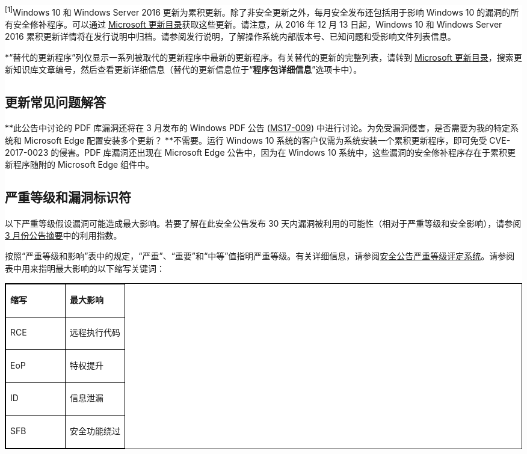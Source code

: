 <sup>[1]</sup>Windows 10 和 Windows Server 2016 更新为累积更新。除了非安全更新之外，每月安全发布还包括用于影响 Windows 10 的漏洞的所有安全修补程序。可以通过 [Microsoft 更新目录](https://www.catalog.update.microsoft.com/home.aspx)获取这些更新。请注意，从 2016 年 12 月 13 日起，Windows 10 和 Windows Server 2016 累积更新详情将在发行说明中归档。请参阅发行说明，了解操作系统内部版本号、已知问题和受影响文件列表信息。

\*“替代的更新程序”列仅显示一系列被取代的更新程序中最新的更新程序。有关替代的更新的完整列表，请转到 [Microsoft 更新目录](https://www.catalog.update.microsoft.com/home.aspx)，搜索更新知识库文章编号，然后查看更新详细信息（替代的更新信息位于“**程序包详细信息**”选项卡中）。

更新常见问题解答
----------------

**此公告中讨论的 PDF 库漏洞还将在 3 月发布的 Windows PDF 公告 ([MS17-009](https://go.microsoft.com/fwlink/?linkid=839436)) 中进行讨论。为免受漏洞侵害，是否需要为我的特定系统和 Microsoft Edge 配置安装多个更新？
**不需要。运行 Windows 10 系统的客户仅需为系统安装一个累积更新程序，即可免受 CVE-2017-0023 的侵害。PDF 库漏洞还出现在 Microsoft Edge 公告中，因为在 Windows 10 系统中，这些漏洞的安全修补程序存在于累积更新程序随附的 Microsoft Edge 组件中。

严重等级和漏洞标识符
--------------------

以下严重等级假设漏洞可能造成最大影响。若要了解在此安全公告发布 30 天内漏洞被利用的可能性（相对于严重等级和安全影响），请参阅 [3 月份公告摘要](https://technet.microsoft.com/zh-cn/library/security/ms17-mar)中的利用指数。

按照“严重等级和影响”表中的规定，“严重”、“重要”和“中等”值指明严重等级。有关详细信息，请参阅[安全公告严重等级评定系统](https://technet.microsoft.com/zh-cn/security/gg309177)。请参阅表中用来指明最大影响的以下缩写关键词：

<p> </p>
<table style="border:1px solid black;">
<colgroup>
<col width="50%" />
<col width="50%" />
</colgroup>
<tbody>
<tr class="odd">
<td style="border:1px solid black;"><p><strong>缩写</strong></p></td>
<td style="border:1px solid black;"><p><strong>最大影响</strong></p></td>
</tr>  
<tr class="even">
<td style="border:1px solid black;"><p>RCE</p></td>
<td style="border:1px solid black;"><p>远程执行代码</p></td>
</tr>  
<tr class="odd">
<td style="border:1px solid black;"><p>EoP</p></td>
<td style="border:1px solid black;"><p>特权提升</p></td>
</tr>  
<tr class="even">
<td style="border:1px solid black;"><p>ID</p></td>
<td style="border:1px solid black;"><p>信息泄漏</p></td>
</tr>  
<tr class="odd">
<td style="border:1px solid black;"><p>SFB</p></td>
<td style="border:1px solid black;"><p>安全功能绕过</p></td>
</tr>  
</tbody>  
</table>
